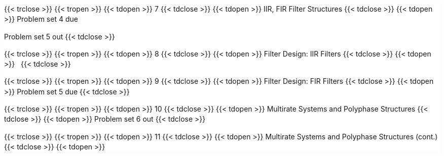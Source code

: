 {{< trclose >}}
{{< tropen >}}
{{< tdopen >}}
7
{{< tdclose >}}
{{< tdopen >}}
IIR, FIR Filter Structures
{{< tdclose >}}
{{< tdopen >}}
Problem set 4 due  
  
Problem set 5 out
{{< tdclose >}}

{{< trclose >}}
{{< tropen >}}
{{< tdopen >}}
8
{{< tdclose >}}
{{< tdopen >}}
Filter Design: IIR Filters
{{< tdclose >}}
{{< tdopen >}}
 
{{< tdclose >}}

{{< trclose >}}
{{< tropen >}}
{{< tdopen >}}
9
{{< tdclose >}}
{{< tdopen >}}
Filter Design: FIR Filters
{{< tdclose >}}
{{< tdopen >}}
Problem set 5 due
{{< tdclose >}}

{{< trclose >}}
{{< tropen >}}
{{< tdopen >}}
10
{{< tdclose >}}
{{< tdopen >}}
Multirate Systems and Polyphase Structures
{{< tdclose >}}
{{< tdopen >}}
Problem set 6 out
{{< tdclose >}}

{{< trclose >}}
{{< tropen >}}
{{< tdopen >}}
11
{{< tdclose >}}
{{< tdopen >}}
Multirate Systems and Polyphase Structures (cont.)
{{< tdclose >}}
{{< tdopen >}}
 
